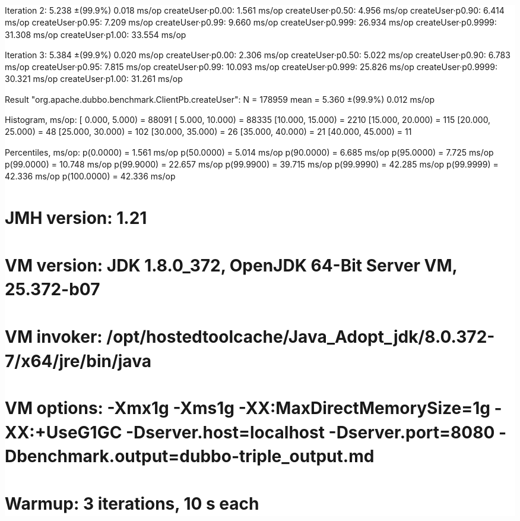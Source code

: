 Iteration   2: 5.238 ±(99.9%) 0.018 ms/op
                 createUser·p0.00:   1.561 ms/op
                 createUser·p0.50:   4.956 ms/op
                 createUser·p0.90:   6.414 ms/op
                 createUser·p0.95:   7.209 ms/op
                 createUser·p0.99:   9.660 ms/op
                 createUser·p0.999:  26.934 ms/op
                 createUser·p0.9999: 31.308 ms/op
                 createUser·p1.00:   33.554 ms/op

Iteration   3: 5.384 ±(99.9%) 0.020 ms/op
                 createUser·p0.00:   2.306 ms/op
                 createUser·p0.50:   5.022 ms/op
                 createUser·p0.90:   6.783 ms/op
                 createUser·p0.95:   7.815 ms/op
                 createUser·p0.99:   10.093 ms/op
                 createUser·p0.999:  25.826 ms/op
                 createUser·p0.9999: 30.321 ms/op
                 createUser·p1.00:   31.261 ms/op



Result "org.apache.dubbo.benchmark.ClientPb.createUser":
  N = 178959
  mean =      5.360 ±(99.9%) 0.012 ms/op

  Histogram, ms/op:
    [ 0.000,  5.000) = 88091 
    [ 5.000, 10.000) = 88335 
    [10.000, 15.000) = 2210 
    [15.000, 20.000) = 115 
    [20.000, 25.000) = 48 
    [25.000, 30.000) = 102 
    [30.000, 35.000) = 26 
    [35.000, 40.000) = 21 
    [40.000, 45.000) = 11 

  Percentiles, ms/op:
      p(0.0000) =      1.561 ms/op
     p(50.0000) =      5.014 ms/op
     p(90.0000) =      6.685 ms/op
     p(95.0000) =      7.725 ms/op
     p(99.0000) =     10.748 ms/op
     p(99.9000) =     22.657 ms/op
     p(99.9900) =     39.715 ms/op
     p(99.9990) =     42.285 ms/op
     p(99.9999) =     42.336 ms/op
    p(100.0000) =     42.336 ms/op


# JMH version: 1.21
# VM version: JDK 1.8.0_372, OpenJDK 64-Bit Server VM, 25.372-b07
# VM invoker: /opt/hostedtoolcache/Java_Adopt_jdk/8.0.372-7/x64/jre/bin/java
# VM options: -Xmx1g -Xms1g -XX:MaxDirectMemorySize=1g -XX:+UseG1GC -Dserver.host=localhost -Dserver.port=8080 -Dbenchmark.output=dubbo-triple_output.md
# Warmup: 3 iterations, 10 s each